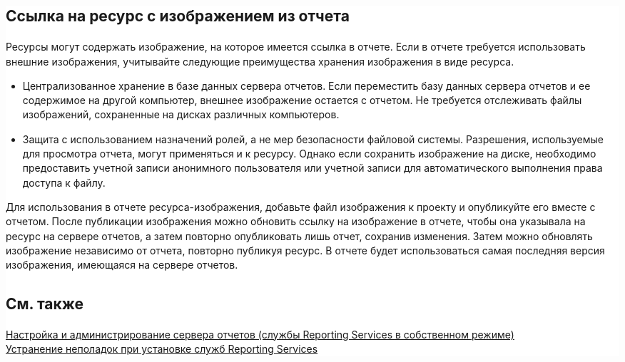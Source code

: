 ##  <a name="bkmk_referenceimage"></a> Ссылка на ресурс с изображением из отчета  
 Ресурсы могут содержать изображение, на которое имеется ссылка в отчете. Если в отчете требуется использовать внешние изображения, учитывайте следующие преимущества хранения изображения в виде ресурса.  
  
-   Централизованное хранение в базе данных сервера отчетов. Если переместить базу данных сервера отчетов и ее содержимое на другой компьютер, внешнее изображение остается с отчетом. Не требуется отслеживать файлы изображений, сохраненные на дисках различных компьютеров.  
  
-   Защита с использованием назначений ролей, а не мер безопасности файловой системы. Разрешения, используемые для просмотра отчета, могут применяться и к ресурсу. Однако если сохранить изображение на диске, необходимо предоставить учетной записи анонимного пользователя или учетной записи для автоматического выполнения права доступа к файлу.  
  
 Для использования в отчете ресурса-изображения, добавьте файл изображения к проекту и опубликуйте его вместе с отчетом. После публикации изображения можно обновить ссылку на изображение в отчете, чтобы она указывала на ресурс на сервере отчетов, а затем повторно опубликовать лишь отчет, сохранив изменения. Затем можно обновлять изображение независимо от отчета, повторно публикуя ресурс. В отчете будет использоваться самая последняя версия изображения, имеющаяся на сервере отчетов.  
  
## <a name="see-also"></a>См. также  
 [Настройка и администрирование сервера отчетов (службы Reporting Services в собственном режиме)](../../reporting-services/report-server/configure-and-administer-a-report-server-ssrs-native-mode.md)   
 [Устранение неполадок при установке служб Reporting Services](../../reporting-services/install-windows/troubleshoot-a-reporting-services-installation.md)  
  
  
